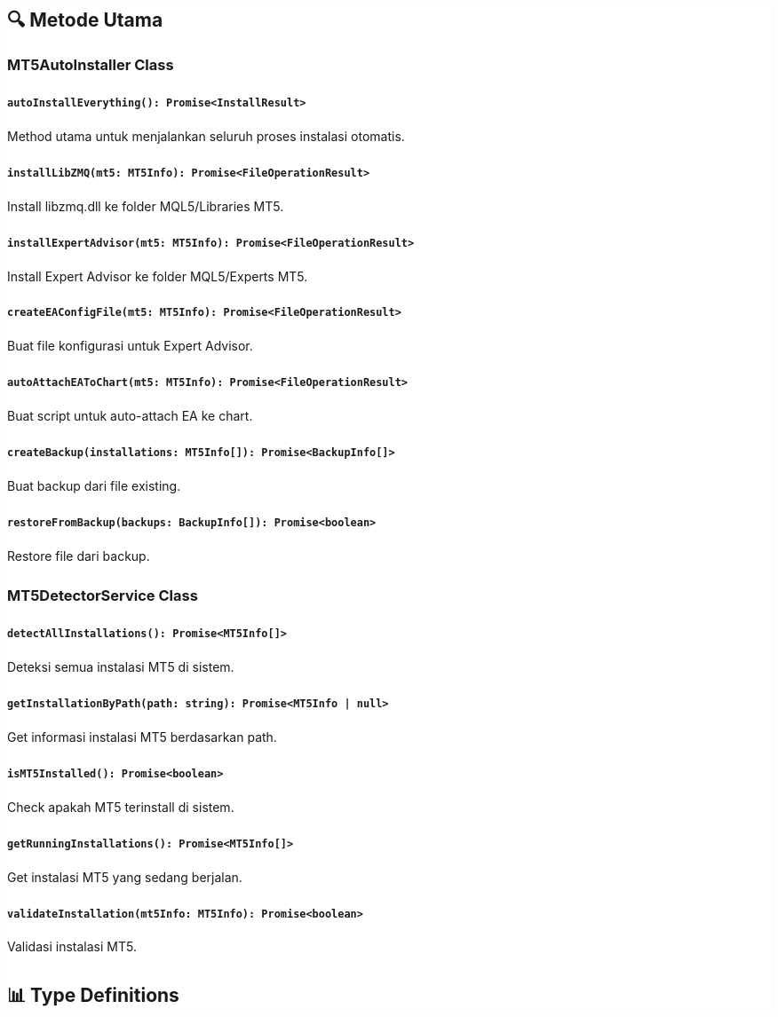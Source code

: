 ## 🔍 Metode Utama

### MT5AutoInstaller Class

#### `autoInstallEverything(): Promise<InstallResult>`
Method utama untuk menjalankan seluruh proses instalasi otomatis.

#### `installLibZMQ(mt5: MT5Info): Promise<FileOperationResult>`
Install libzmq.dll ke folder MQL5/Libraries MT5.

#### `installExpertAdvisor(mt5: MT5Info): Promise<FileOperationResult>`
Install Expert Advisor ke folder MQL5/Experts MT5.

#### `createEAConfigFile(mt5: MT5Info): Promise<FileOperationResult>`
Buat file konfigurasi untuk Expert Advisor.

#### `autoAttachEAToChart(mt5: MT5Info): Promise<FileOperationResult>`
Buat script untuk auto-attach EA ke chart.

#### `createBackup(installations: MT5Info[]): Promise<BackupInfo[]>`
Buat backup dari file existing.

#### `restoreFromBackup(backups: BackupInfo[]): Promise<boolean>`
Restore file dari backup.

### MT5DetectorService Class

#### `detectAllInstallations(): Promise<MT5Info[]>`
Deteksi semua instalasi MT5 di sistem.

#### `getInstallationByPath(path: string): Promise<MT5Info | null>`
Get informasi instalasi MT5 berdasarkan path.

#### `isMT5Installed(): Promise<boolean>`
Check apakah MT5 terinstall di sistem.

#### `getRunningInstallations(): Promise<MT5Info[]>`
Get instalasi MT5 yang sedang berjalan.

#### `validateInstallation(mt5Info: MT5Info): Promise<boolean>`
Validasi instalasi MT5.

## 📊 Type Definitions
